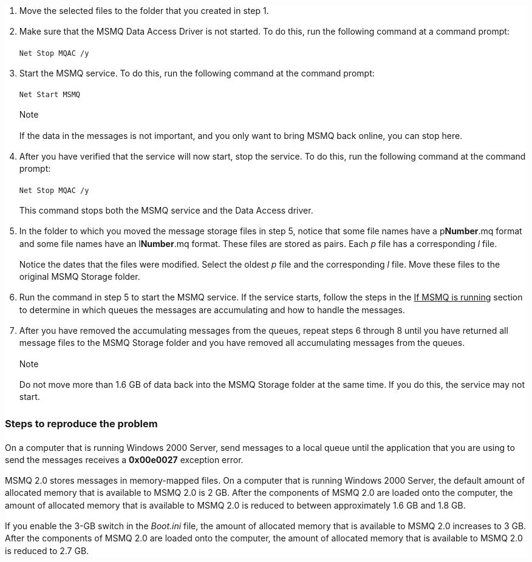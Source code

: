 1. Move the selected files to the folder that you created in step 1.  
1. Make sure that the MSMQ Data Access Driver is not started. To do this, run the following command at a command prompt:

    ```console
    Net Stop MQAC /y
    ```

1. Start the MSMQ service. To do this, run the following command at the command prompt:

    ```console
    Net Start MSMQ
    ```

   > [!NOTE]
   > If the data in the messages is not important, and you only want to bring MSMQ back online, you can stop here.

1. After you have verified that the service will now start, stop the service. To do this, run the following command at the command prompt:

    ```console
    Net Stop MQAC /y
    ```

   This command stops both the MSMQ service and the Data Access driver.

1. In the folder to which you moved the message storage files in step 5, notice that some file names have a p**Number**.mq format and some file names have an l**Number**.mq format. These files are stored as pairs. Each *p* file has a corresponding *l* file.

    Notice the dates that the files were modified. Select the oldest *p* file and the corresponding *l* file. Move these files to the original MSMQ Storage folder.

1. Run the command in step 5 to start the MSMQ service. If the service starts, follow the steps in the [If MSMQ is running](#if-msmq-is-running) section to determine in which queues the messages are accumulating and how to handle the messages.

1. After you have removed the accumulating messages from the queues, repeat steps 6 through 8 until you have returned all message files to the MSMQ Storage folder and you have removed all accumulating messages from the queues.

   > [!NOTE]
   > Do not move more than 1.6 GB of data back into the MSMQ Storage folder at the same time. If you do this, the service may not start.

### Steps to reproduce the problem

On a computer that is running Windows 2000 Server, send messages to a local queue until the application that you are using to send the messages receives a **0x00e0027** exception error.

MSMQ 2.0 stores messages in memory-mapped files. On a computer that is running Windows 2000 Server, the default amount of allocated memory that is available to MSMQ 2.0 is 2 GB. After the components of MSMQ 2.0 are loaded onto the computer, the amount of allocated memory that is available to MSMQ 2.0 is reduced to between approximately 1.6 GB and 1.8 GB.

If you enable the 3-GB switch in the *Boot.ini* file, the amount of allocated memory that is available to MSMQ 2.0 increases to 3 GB. After the components of MSMQ 2.0 are loaded onto the computer, the amount of allocated memory that is available to MSMQ 2.0 is reduced to 2.7 GB.
